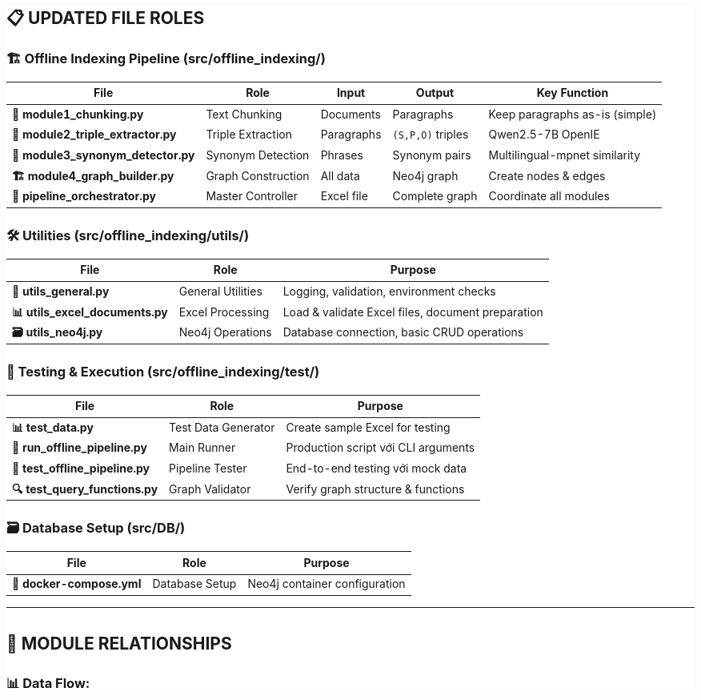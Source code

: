 
## 📋 **UPDATED FILE ROLES**

### **🏗️ Offline Indexing Pipeline (src/offline_indexing/)**

| File | Role | Input | Output | Key Function |
|------|------|--------|--------|---------------|
| **📄 module1_chunking.py** | Text Chunking | Documents | Paragraphs | Keep paragraphs as-is (simple) |
| **🧠 module2_triple_extractor.py** | Triple Extraction | Paragraphs | `(S,P,O)` triples | Qwen2.5-7B OpenIE |
| **🔗 module3_synonym_detector.py** | Synonym Detection | Phrases | Synonym pairs | Multilingual-mpnet similarity |
| **🏗️ module4_graph_builder.py** | Graph Construction | All data | Neo4j graph | Create nodes & edges |
| **🎯 pipeline_orchestrator.py** | Master Controller | Excel file | Complete graph | Coordinate all modules |

### **🛠️ Utilities (src/offline_indexing/utils/)**

| File | Role | Purpose |
|------|------|---------|
| **🔧 utils_general.py** | General Utilities | Logging, validation, environment checks |
| **📊 utils_excel_documents.py** | Excel Processing | Load & validate Excel files, document preparation |
| **🗃️ utils_neo4j.py** | Neo4j Operations | Database connection, basic CRUD operations |

### **🧪 Testing & Execution (src/offline_indexing/test/)**

| File | Role | Purpose |
|------|------|---------|
| **📊 test_data.py** | Test Data Generator | Create sample Excel for testing |
| **🚀 run_offline_pipeline.py** | Main Runner | Production script với CLI arguments |
| **🧪 test_offline_pipeline.py** | Pipeline Tester | End-to-end testing với mock data |
| **🔍 test_query_functions.py** | Graph Validator | Verify graph structure & functions |

### **🗃️ Database Setup (src/DB/)**

| File | Role | Purpose |
|------|------|---------|
| **🐳 docker-compose.yml** | Database Setup | Neo4j container configuration |

---

## 🔄 **MODULE RELATIONSHIPS**

### **📊 Data Flow:**
